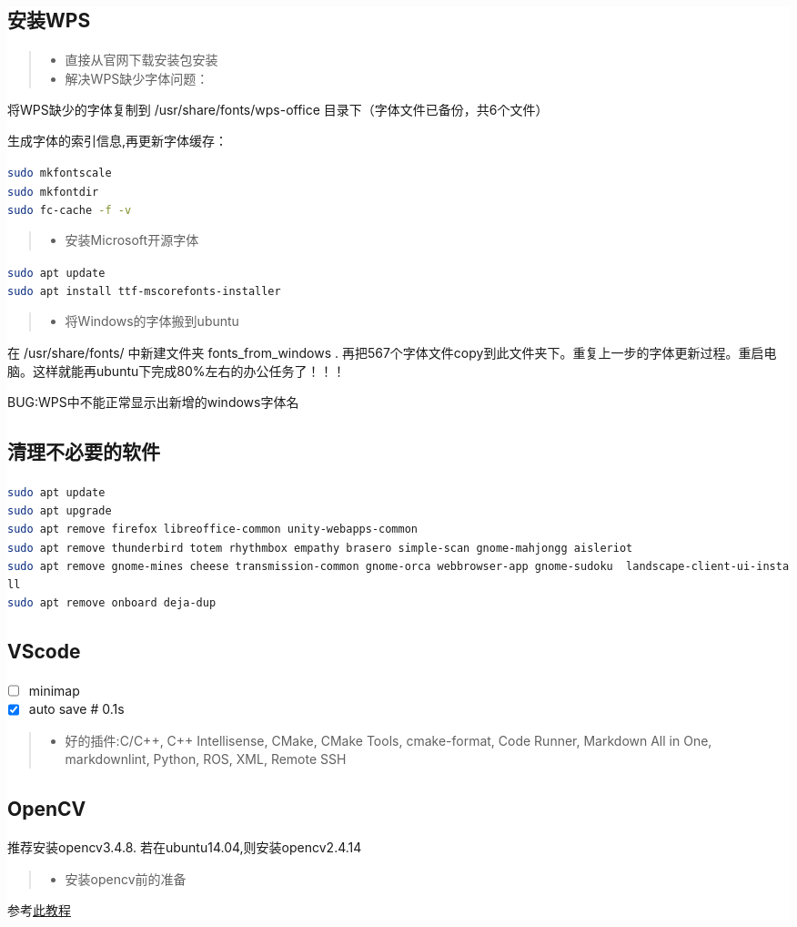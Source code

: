 ## 安装WPS

  >* 直接从官网下载安装包安装
  >* 解决WPS缺少字体问题：

  将WPS缺少的字体复制到 /usr/share/fonts/wps-office 目录下（字体文件已备份，共6个文件）

生成字体的索引信息,再更新字体缓存：

  ```bash
  sudo mkfontscale
  sudo mkfontdir
  sudo fc-cache -f -v
  ```

  >* 安装Microsoft开源字体

  ```bash
  sudo apt update
  sudo apt install ttf-mscorefonts-installer
  ```

  >* 将Windows的字体搬到ubuntu
  
  在 /usr/share/fonts/ 中新建文件夹 fonts_from_windows . 再把567个字体文件copy到此文件夹下。重复上一步的字体更新过程。重启电脑。这样就能再ubuntu下完成80%左右的办公任务了！！！

  BUG:WPS中不能正常显示出新增的windows字体名

## 清理不必要的软件

```bash
sudo apt update
sudo apt upgrade
sudo apt remove firefox libreoffice-common unity-webapps-common
sudo apt remove thunderbird totem rhythmbox empathy brasero simple-scan gnome-mahjongg aisleriot
sudo apt remove gnome-mines cheese transmission-common gnome-orca webbrowser-app gnome-sudoku  landscape-client-ui-install
sudo apt remove onboard deja-dup
```

## VScode

* [ ] minimap
* [x] auto save  # 0.1s
  
>* 好的插件:C/C++, C++ Intellisense, CMake, CMake Tools, cmake-format, Code Runner, Markdown All in One, markdownlint, Python, ROS, XML, Remote SSH

## OpenCV

推荐安装opencv3.4.8. 若在ubuntu14.04,则安装opencv2.4.14

>* 安装opencv前的准备

  参考[此教程](https://github.com/HuangJianxjtu/opencv_learning.git)
